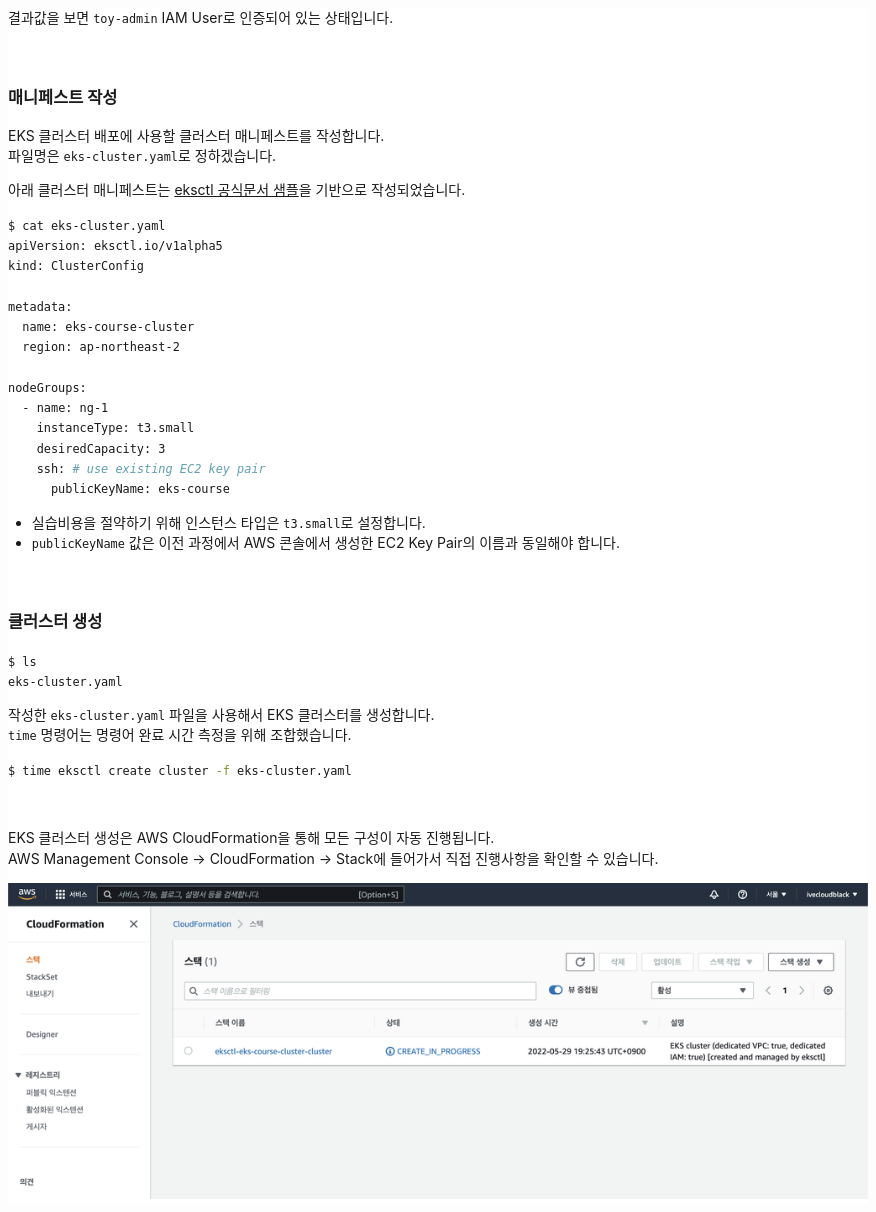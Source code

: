 결과값을 보면 `toy-admin` IAM User로 인증되어 있는 상태입니다.

&nbsp;

### 매니페스트 작성

EKS 클러스터 배포에 사용할 클러스터 매니페스트를 작성합니다.  
파일명은 `eks-cluster.yaml`로 정하겠습니다.

아래 클러스터 매니페스트는 [eksctl 공식문서 샘플](https://eksctl.io/)을 기반으로 작성되었습니다.

```bash
$ cat eks-cluster.yaml
apiVersion: eksctl.io/v1alpha5
kind: ClusterConfig

metadata:
  name: eks-course-cluster
  region: ap-northeast-2

nodeGroups:
  - name: ng-1
    instanceType: t3.small
    desiredCapacity: 3
    ssh: # use existing EC2 key pair
      publicKeyName: eks-course
```

- 실습비용을 절약하기 위해 인스턴스 타입은 `t3.small`로 설정합니다.
- `publicKeyName` 값은 이전 과정에서 AWS 콘솔에서 생성한 EC2 Key Pair의 이름과 동일해야 합니다.

&nbsp;

### 클러스터 생성

```bash
$ ls
eks-cluster.yaml
```

작성한 `eks-cluster.yaml` 파일을 사용해서 EKS 클러스터를 생성합니다.  
`time` 명령어는 명령어 완료 시간 측정을 위해 조합했습니다.

```bash
$ time eksctl create cluster -f eks-cluster.yaml
```

&nbsp;

EKS 클러스터 생성은 AWS CloudFormation을 통해 모든 구성이 자동 진행됩니다.  
AWS Management Console → CloudFormation → Stack에 들어가서 직접 진행사항을 확인할 수 있습니다.

![3](./3.png)
